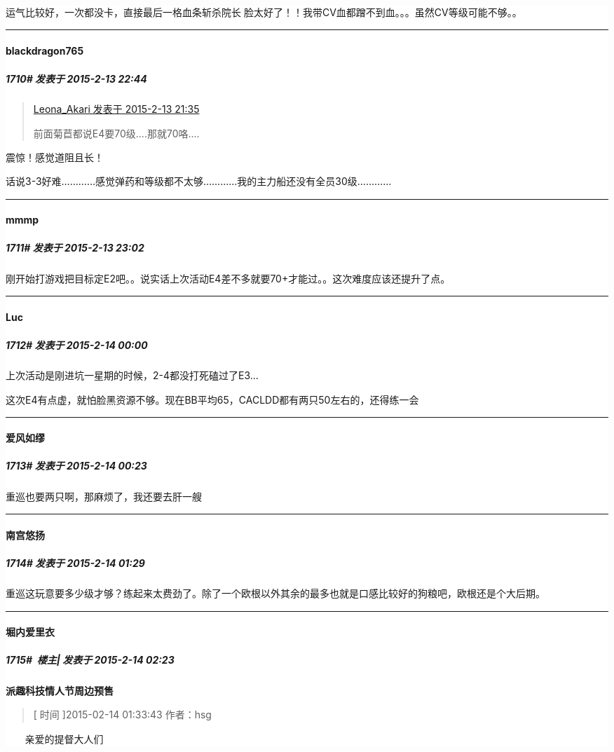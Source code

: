 运气比较好，一次都没卡，直接最后一格血条斩杀院长</blockquote>
脸太好了！！我带CV血都蹭不到血。。。虽然CV等级可能不够。。

*****

####  blackdragon765  
##### 1710#       发表于 2015-2-13 22:44

<blockquote><a href="httphttps://bbs.saraba1st.com/2b/forum.php?mod=redirect&amp;goto=findpost&amp;pid=28070637&amp;ptid=1065797" target="_blank">Leona_Akari 发表于 2015-2-13 21:35</a>

前面菊苣都说E4要70级....那就70咯....</blockquote>
震惊！感觉道阻且长！

话说3-3好难…………感觉弹药和等级都不太够…………我的主力船还没有全员30级…………



*****

####  mmmp  
##### 1711#       发表于 2015-2-13 23:02

刚开始打游戏把目标定E2吧。。说实话上次活动E4差不多就要70+才能过。。这次难度应该还提升了点。

*****

####  Luc  
##### 1712#       发表于 2015-2-14 00:00

上次活动是刚进坑一星期的时候，2-4都没打死磕过了E3...

这次E4有点虚，就怕脸黑资源不够。现在BB平均65，CACLDD都有两只50左右的，还得练一会

*****

####  爱风如缪  
##### 1713#       发表于 2015-2-14 00:23

重巡也要两只啊，那麻烦了，我还要去肝一艘

*****

####  南宫悠扬  
##### 1714#       发表于 2015-2-14 01:29

重巡这玩意要多少级才够？练起来太费劲了。除了一个欧根以外其余的最多也就是口感比较好的狗粮吧，欧根还是个大后期。

*****

####  堀内爱里衣  
##### 1715#         楼主| 发表于 2015-2-14 02:23

<strong>派趣科技情人节周边预售</strong> <blockquote>[ 时间 ]2015-02-14 01:33:43 作者：hsg</blockquote>
       亲爱的提督大人们
